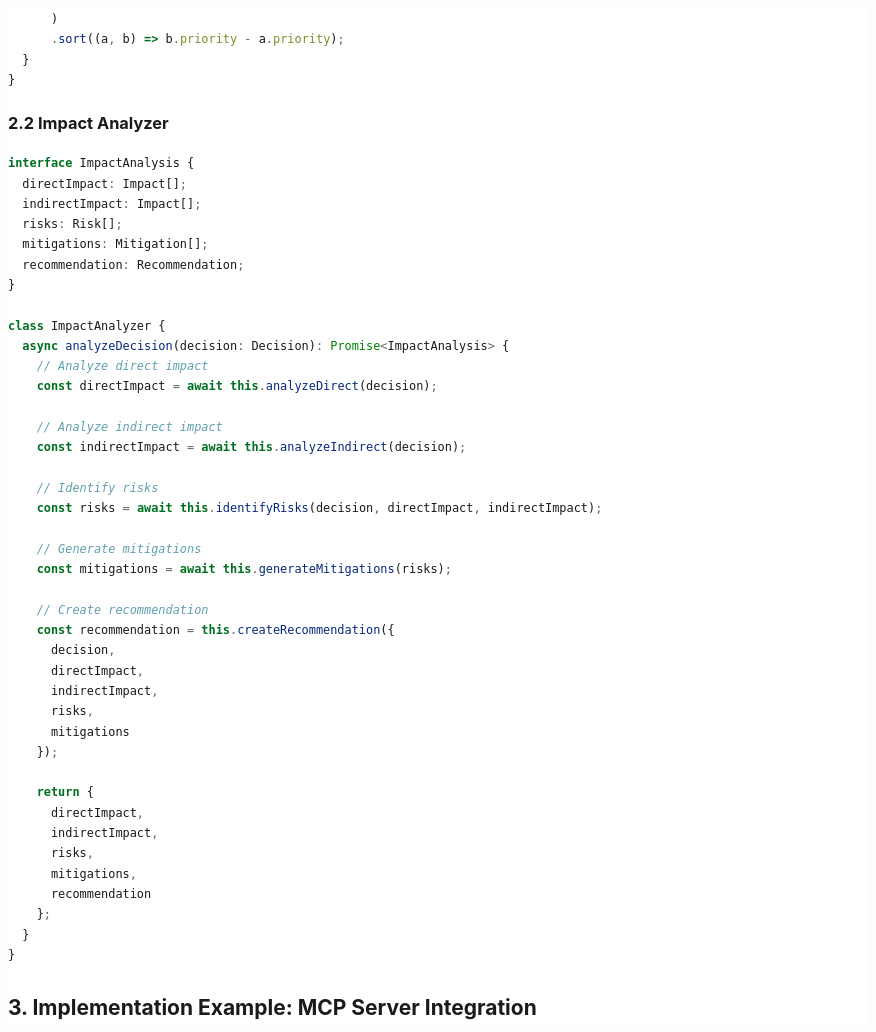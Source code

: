 ```typescript
      )
      .sort((a, b) => b.priority - a.priority);
  }
}
```

### 2.2 Impact Analyzer
```typescript
interface ImpactAnalysis {
  directImpact: Impact[];
  indirectImpact: Impact[];
  risks: Risk[];
  mitigations: Mitigation[];
  recommendation: Recommendation;
}

class ImpactAnalyzer {
  async analyzeDecision(decision: Decision): Promise<ImpactAnalysis> {
    // Analyze direct impact
    const directImpact = await this.analyzeDirect(decision);
    
    // Analyze indirect impact
    const indirectImpact = await this.analyzeIndirect(decision);
    
    // Identify risks
    const risks = await this.identifyRisks(decision, directImpact, indirectImpact);
    
    // Generate mitigations
    const mitigations = await this.generateMitigations(risks);
    
    // Create recommendation
    const recommendation = this.createRecommendation({
      decision,
      directImpact,
      indirectImpact,
      risks,
      mitigations
    });
    
    return {
      directImpact,
      indirectImpact,
      risks,
      mitigations,
      recommendation
    };
  }
}
```

## 3. Implementation Example: MCP Server Integration
